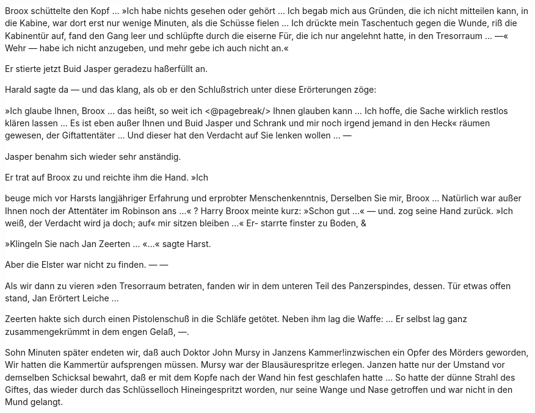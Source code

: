 Broox schüttelte den Kopf … »Ich habe nichts gesehen
oder gehört … Ich begab mich aus Gründen, die
ich nicht mitteilen kann, in die Kabine, war dort erst nur
wenige Minuten, als die Schüsse fielen … Ich drückte
mein Taschentuch gegen die Wunde, riß die Kabinentür auf,
fand den Gang leer und schlüpfte durch die eiserne Für, die
ich nur angelehnt hatte, in den Tresorraum … —« Wehr —
habe ich nicht anzugeben, und mehr gebe ich auch nicht an.«

Er stierte jetzt Buid Jasper geradezu haßerfüllt an.

Harald sagte da — und das klang, als ob er den
Schlußstrich unter diese Erörterungen zöge:

»Ich glaube Ihnen, Broox … das heißt, so weit ich
<@pagebreak/>
Ihnen glauben kann … Ich hoffe, die Sache wirklich restlos
klären lassen … Es ist eben außer Ihnen und Buid
Jasper und Schrank und mir noch irgend jemand in den Heck«
räumen gewesen, der Giftattentäter … Und dieser hat
den Verdacht auf Sie lenken wollen … —

Jasper benahm sich wieder sehr anständig.

Er trat auf Broox zu und reichte ihm die Hand. »Ich

beuge mich vor Harsts langjähriger Erfahrung und erprobter
Menschenkenntnis, Derselben Sie mir, Broox … Natürlich
war außer Ihnen noch der Attentäter im Robinson
ans …«
? Harry Broox meinte kurz: »Schon gut …« — und.
zog seine Hand zurück. »Ich weiß, der Verdacht wird ja
doch; auf« mir sitzen bleiben …« Er- starrte finster zu
Boden, &

»Klingeln Sie nach Jan Zeerten … «…« sagte Harst.

Aber die Elster war nicht zu finden. — —

Als wir dann zu vieren »den Tresorraum betraten,
fanden wir in dem unteren Teil des Panzerspindes, dessen.
Tür etwas offen stand, Jan Erörtert Leiche …

Zeerten hakte sich durch einen Pistolenschuß in die
Schläfe getötet. Neben ihm lag die Waffe: … Er selbst
lag ganz zusammengekrümmt in dem engen Gelaß, —.

Sohn Minuten später endeten wir, daß auch Doktor
John Mursy in Janzens Kammer!inzwischen ein Opfer des
Mörders geworden, Wir hatten die Kammertür aufsprengen
müssen. Mursy war der Blausäurespritze erlegen. Janzen
hatte nur der Umstand vor demselben Schicksal bewahrt, daß
er mit dem Kopfe nach der Wand hin fest geschlafen hatte …
So hatte der dünne Strahl des Giftes, das wieder durch
das Schlüsselloch Hineingespritzt worden, nur seine Wange
und Nase getroffen und war nicht in den Mund gelangt.
